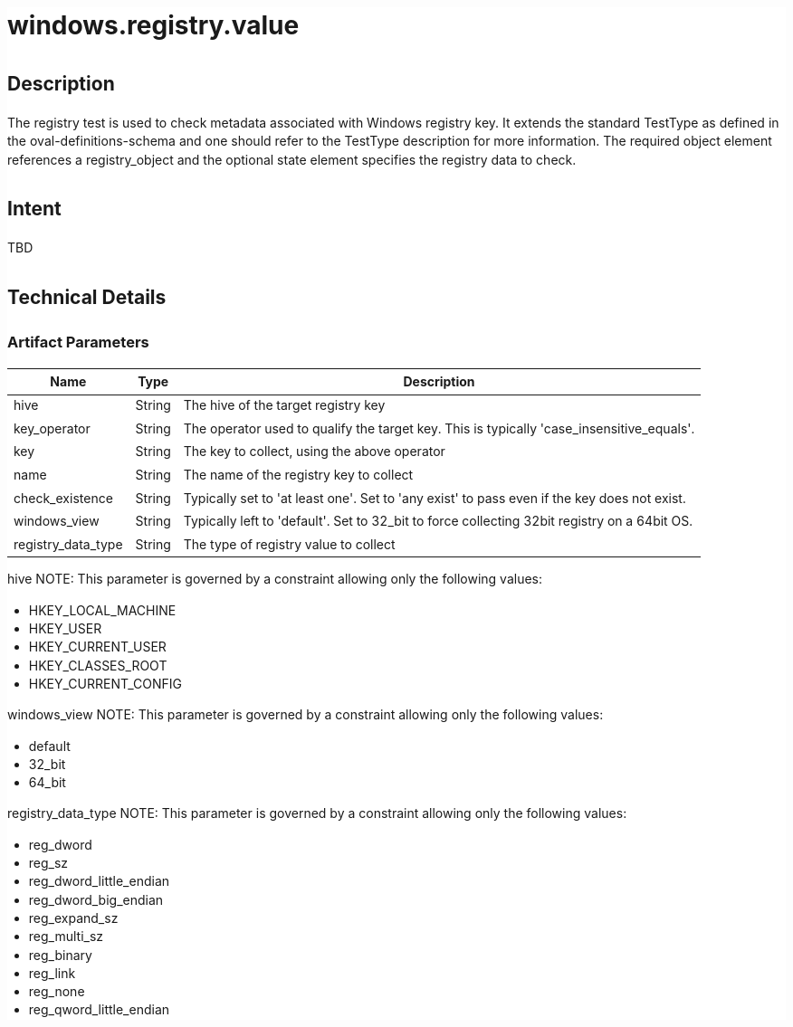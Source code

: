 # windows.registry.value

## Description
The registry test is used to check metadata associated with Windows registry key. It extends the standard TestType as defined in the oval-definitions-schema and one should refer to the TestType description for more information. The required object element references a registry_object and the optional state element specifies the registry data to check.

## Intent
TBD

## Technical Details
### Artifact Parameters
| Name                  |Type    | Description |
| ----------------------|--------| ----------- |
| hive | String | The hive of the target registry key	|
| key_operator | String |  The operator used to qualify the target key. This is typically 'case_insensitive_equals'.	|
| key | String |  The key to collect, using the above operator	|
| name | String |  The name of the registry key to collect	|
| check_existence | String | Typically set to 'at least one'. Set to 'any exist' to pass even if the key does not exist.	|
| windows_view | String |  Typically left to 'default'. Set to 32_bit to force collecting 32bit registry on a 64bit OS.	|
| registry_data_type | String |The type of registry value to collect|

hive 
NOTE: This parameter is governed by a constraint allowing only the following values:
- HKEY_LOCAL_MACHINE
- HKEY_USER
- HKEY_CURRENT_USER
- HKEY_CLASSES_ROOT
- HKEY_CURRENT_CONFIG

windows_view 
NOTE: This parameter is governed by a constraint allowing only the following values:
- default
- 32_bit
- 64_bit

registry_data_type 
NOTE: This parameter is governed by a constraint allowing only the following values:
- reg_dword
- reg_sz
- reg_dword_little_endian
- reg_dword_big_endian
- reg_expand_sz
- reg_multi_sz
- reg_binary
- reg_link
- reg_none
- reg_qword_little_endian
